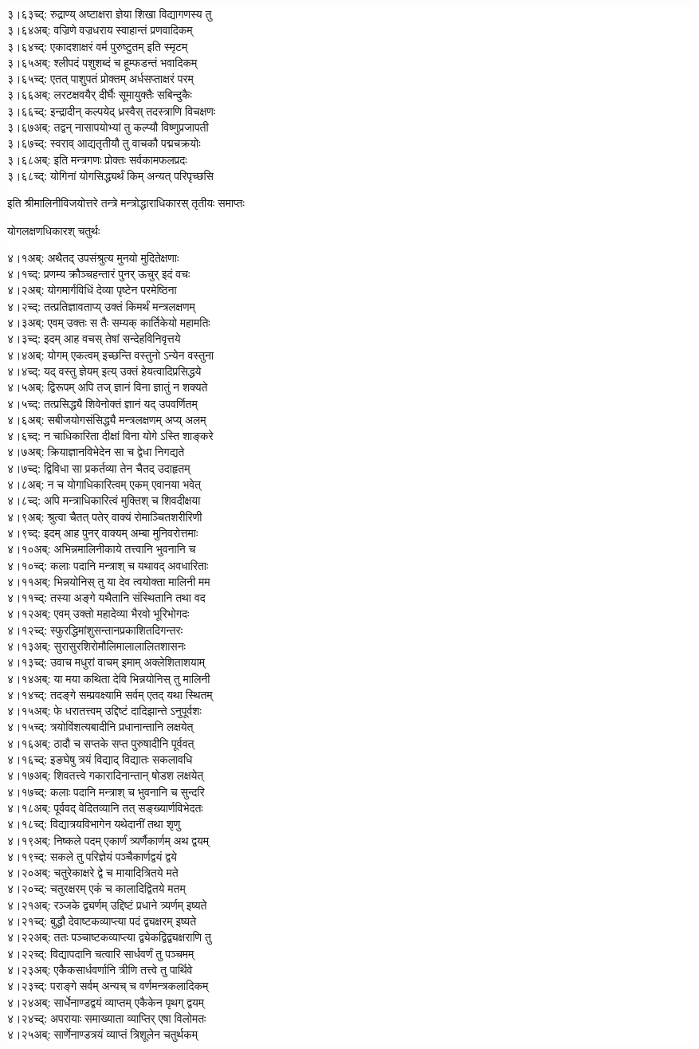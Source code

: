 ३।६३च्द्: रुद्राण्य् अष्टाक्षरा ज्ञेया शिखा विद्यागणस्य तु  
३।६४अब्: वज्रिणे वज्रधराय स्वाहान्तं प्रणवादिकम्  
३।६४च्द्: एकादशाक्षरं वर्म पुरुष्टुतम् इति स्मृटम्  
३।६५अब्: श्लीपदं पशुशब्दं च हूम्फडन्तं भवादिकम्  
३।६५च्द्: एतत् पाशुपतं प्रोक्तम् अर्धसप्ताक्षरं परम्  
३।६६अब्: लरटक्षवयैर् दीर्घैः सूमायुक्तैः सबिन्दुकैः  
३।६६च्द्: इन्द्रादीन् कल्पयेद् ध्रस्वैस् तदस्त्राणि विचक्षणः  
३।६७अब्: तद्वन् नासापयोभ्यां तु कल्प्यौ विष्णुप्रजापती  
३।६७च्द्: स्वराव् आद्यतृतीयौ तु वाचकौ पद्मचक्रयोः  
३।६८अब्: इति मन्त्रगणः प्रोक्तः सर्वकामफलप्रदः  
३।६८च्द्: योगिनां योगसिद्ध्यर्थं किम् अन्यत् परिपृच्छसि  
    
इति श्रीमालिनीविजयोत्तरे तन्त्रे मन्त्रोद्धाराधिकारस् तृतीयः समाप्तः

योगलक्षणधिकारश् चतुर्थः  
    
४।१अब्: अथैतद् उपसंश्रुत्य मुनयो मुदितेक्षणाः  
४।१च्द्: प्रणम्य क्रौञ्चहन्तारं पुनर् ऊचुर् इदं वचः  
४।२अब्: योगमार्गविधिं देव्या पृष्टेन परमेष्ठिना  
४।२च्द्: तत्प्रतिज्ञावताप्य् उक्तं किमर्थं मन्त्रलक्षणम्  
४।३अब्: एवम् उक्तः स तैः सम्यक् कार्तिकेयो महामतिः  
४।३च्द्: इदम् आह वचस् तेषां सन्देहविनिवृत्तये  
४।४अब्: योगम् एकत्वम् इच्छन्ति वस्तुनो ऽन्येन वस्तुना  
४।४च्द्: यद् वस्तु ज्ञेयम् इत्य् उक्तं हेयत्वादिप्रसिद्धये  
४।५अब्: द्विरूपम् अपि तज् ज्ञानं विना ज्ञातुं न शक्यते  
४।५च्द्: तत्प्रसिद्ध्यै शिवेनोक्तं ज्ञानं यद् उपवर्णितम्  
४।६अब्: सबीजयोगसंसिद्ध्यै मन्त्रलक्षणम् अप्य् अलम्  
४।६च्द्: न चाधिकारिता दीक्षां विना योगे ऽस्ति शाङ्करे  
४।७अब्: क्रियाज्ञानविभेदेन सा च द्वेधा निगद्यते  
४।७च्द्: द्विविधा सा प्रकर्तव्या तेन चैतद् उदाहृतम्  
४।८अब्: न च योगाधिकारित्वम् एकम् एवानया भवेत्  
४।८च्द्: अपि मन्त्राधिकारित्वं मुक्तिश् च शिवदीक्षया  
४।९अब्: श्रुत्वा चैतत् पतेर् वाक्यं रोमाञ्चितशरीरिणी  
४।९च्द्: इदम् आह पुनर् वाक्यम् अम्बा मुनिवरोत्तमाः  
४।१०अब्: अभिन्नमालिनीकाये तत्त्वानि भुवनानि च  
४।१०च्द्: कलाः पदानि मन्त्राश् च यथावद् अवधारिताः  
४।११अब्: भिन्नयोनिस् तु या देव त्वयोक्ता मालिनी मम  
४।११च्द्: तस्या अङ्गे यथैतानि संस्थितानि तथा वद  
४।१२अब्: एवम् उक्तो महादेव्या भैरवो भूरिभोगदः  
४।१२च्द्: स्फुरद्धिमांशुसन्तानप्रकाशितदिगन्तरः  
४।१३अब्: सुरासुरशिरोमौलिमालालालितशासनः  
४।१३च्द्: उवाच मधुरां वाचम् इमाम् अक्लेशिताशयाम्  
४।१४अब्: या मया कथिता देवि भिन्नयोनिस् तु मालिनी  
४।१४च्द्: तदङ्गे सम्प्रवक्ष्यामि सर्वम् एतद् यथा स्थितम्  
४।१५अब्: फे धरातत्त्वम् उद्दिष्टं दादिझान्ते ऽनुपूर्वशः  
४।१५च्द्: त्रयोविंशत्यबादीनि प्रधानान्तानि लक्षयेत्  
४।१६अब्: ठादौ च सप्तके सप्त पुरुषादीनि पूर्ववत्  
४।१६च्द्: इङघेषु त्रयं विद्याद् विद्यातः सकलावधि  
४।१७अब्: शिवतत्त्वे गकारादिनान्तान् षोडश लक्षयेत्  
४।१७च्द्: कलाः पदानि मन्त्राश् च भुवनानि च सुन्दरि  
४।१८अब्: पूर्ववद् वेदितव्यानि तत् सङ्ख्यार्णविभेदतः  
४।१८च्द्: विद्यात्रयविभागेन यथेदानीं तथा शृणु  
४।१९अब्: निष्कले पदम् एकार्णं त्र्यर्णैकार्णम् अथ द्वयम्  
४।१९च्द्: सकले तु परिज्ञेयं पञ्चैकार्णद्वयं द्वये  
४।२०अब्: चतुरेकाक्षरे द्वे च मायादित्रितये मते  
४।२०च्द्: चतुरक्षरम् एकं च कालादिद्वितये मतम्  
४।२१अब्: रञ्जके द्व्यर्णम् उद्दिष्टं प्रधाने त्र्यर्णम् इष्यते  
४।२१च्द्: बुद्धौ देवाष्टकव्याप्त्या पदं द्व्यक्षरम् इष्यते  
४।२२अब्: ततः पञ्चाष्टकव्याप्त्या द्व्येकद्विद्व्यक्षराणि तु  
४।२२च्द्: विद्यापदानि चत्वारि सार्धवर्णं तु पञ्चमम्  
४।२३अब्: एकैकसार्धवर्णानि त्रीणि तत्त्वे तु पार्थिवे  
४।२३च्द्: पराङ्गे सर्वम् अन्यच् च वर्णमन्त्रकलादिकम्  
४।२४अब्: सार्धेनाण्डद्वयं व्याप्तम् एकैकेन पृथग् द्वयम्  
४।२४च्द्: अपरायाः समाख्याता व्याप्तिर् एषा विलोमतः  
४।२५अब्: सार्णेनाण्डत्रयं व्याप्तं त्रिशूलेन चतुर्थकम्  